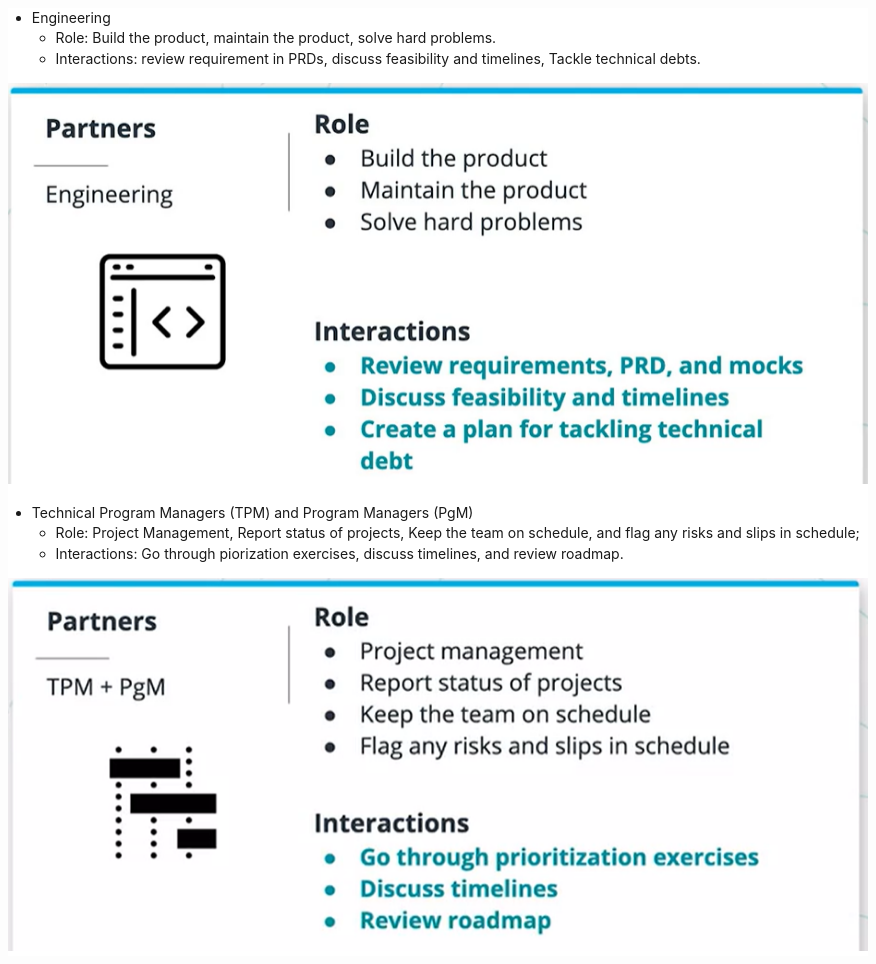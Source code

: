-   Engineering
    -   Role: Build the product, maintain the product, solve hard
        problems.
    -   Interactions: review requirement in PRDs, discuss feasibility
        and timelines, Tackle technical debts.

![](./Figure/4_4.png)

-   Technical Program Managers (TPM) and Program Managers (PgM)
    -   Role: Project Management, Report status of projects, Keep the
        team on schedule, and flag any risks and slips in schedule;
    -   Interactions: Go through piorization exercises, discuss
        timelines, and review roadmap.

![](./Figure/4_5.png)

